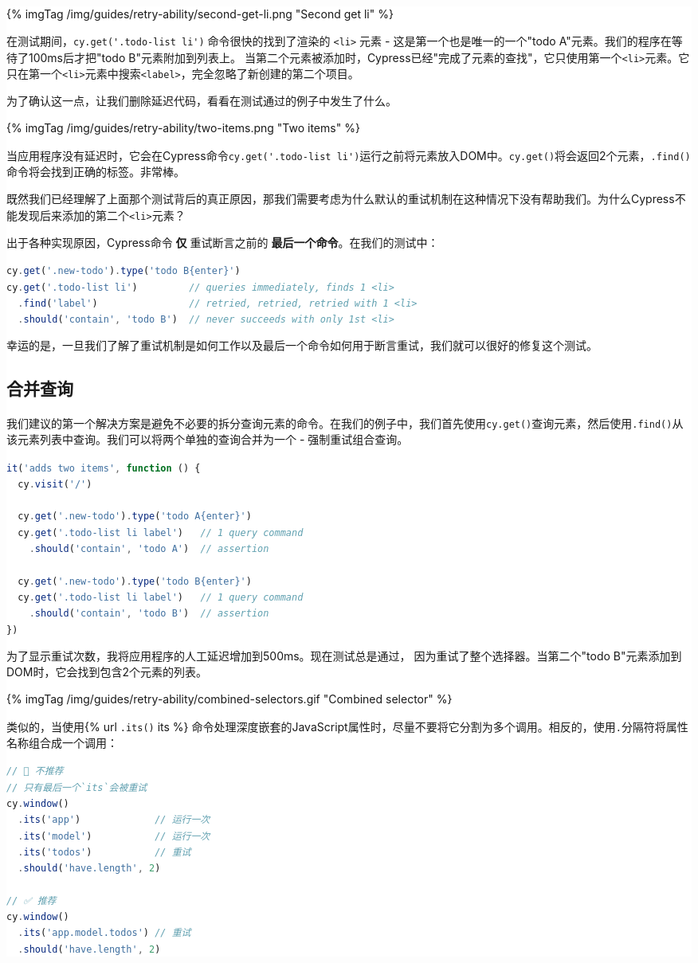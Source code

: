 {% imgTag /img/guides/retry-ability/second-get-li.png "Second get li" %}

在测试期间，`cy.get('.todo-list li')` 命令很快的找到了渲染的 `<li>` 元素 - 这是第一个也是唯一的一个"todo A"元素。我们的程序在等待了100ms后才把"todo B"元素附加到列表上。 当第二个元素被添加时，Cypress已经"完成了元素的查找"，它只使用第一个`<li>`元素。它只在第一个`<li>`元素中搜索`<label>`，完全忽略了新创建的第二个项目。

为了确认这一点，让我们删除延迟代码，看看在测试通过的例子中发生了什么。

{% imgTag /img/guides/retry-ability/two-items.png "Two items" %}

当应用程序没有延迟时，它会在Cypress命令`cy.get('.todo-list li')`运行之前将元素放入DOM中。`cy.get()`将会返回2个元素，`.find()` 命令将会找到正确的标签。非常棒。

既然我们已经理解了上面那个测试背后的真正原因，那我们需要考虑为什么默认的重试机制在这种情况下没有帮助我们。为什么Cypress不能发现后来添加的第二个`<li>`元素？

出于各种实现原因，Cypress命令 **仅** 重试断言之前的 **最后一个命令**。在我们的测试中：

```javascript
cy.get('.new-todo').type('todo B{enter}')
cy.get('.todo-list li')         // queries immediately, finds 1 <li>
  .find('label')                // retried, retried, retried with 1 <li>
  .should('contain', 'todo B')  // never succeeds with only 1st <li>
```

幸运的是，一旦我们了解了重试机制是如何工作以及最后一个命令如何用于断言重试，我们就可以很好的修复这个测试。

## 合并查询

我们建议的第一个解决方案是避免不必要的拆分查询元素的命令。在我们的例子中，我们首先使用`cy.get()`查询元素，然后使用`.find()`从该元素列表中查询。我们可以将两个单独的查询合并为一个 -  强制重试组合查询。

```javascript
it('adds two items', function () {
  cy.visit('/')

  cy.get('.new-todo').type('todo A{enter}')
  cy.get('.todo-list li label')   // 1 query command
    .should('contain', 'todo A')  // assertion

  cy.get('.new-todo').type('todo B{enter}')
  cy.get('.todo-list li label')   // 1 query command
    .should('contain', 'todo B')  // assertion
})
```

为了显示重试次数，我将应用程序的人工延迟增加到500ms。现在测试总是通过， 因为重试了整个选择器。当第二个"todo B"元素添加到DOM时，它会找到包含2个元素的列表。

{% imgTag /img/guides/retry-ability/combined-selectors.gif "Combined selector" %}

类似的，当使用{% url `.its()` its %} 命令处理深度嵌套的JavaScript属性时，尽量不要将它分割为多个调用。相反的，使用`.`分隔符将属性名称组合成一个调用：

```javascript
// 🛑 不推荐
// 只有最后一个`its`会被重试
cy.window()
  .its('app')             // 运行一次
  .its('model')           // 运行一次
  .its('todos')           // 重试
  .should('have.length', 2)

// ✅ 推荐
cy.window()
  .its('app.model.todos') // 重试
  .should('have.length', 2)
```
